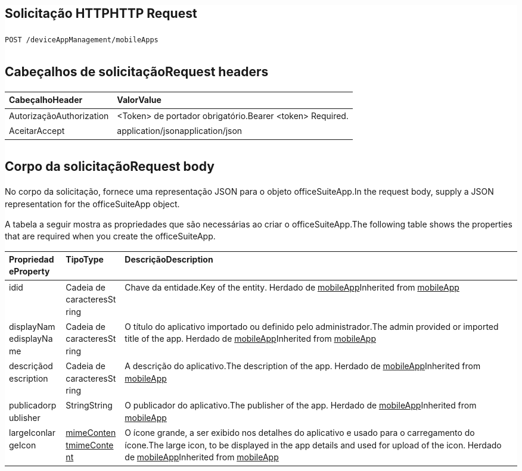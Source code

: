 ## <a name="http-request"></a><span data-ttu-id="fe2f6-119">Solicitação HTTP</span><span class="sxs-lookup"><span data-stu-id="fe2f6-119">HTTP Request</span></span>

``` http
POST /deviceAppManagement/mobileApps
```

## <a name="request-headers"></a><span data-ttu-id="fe2f6-120">Cabeçalhos de solicitação</span><span class="sxs-lookup"><span data-stu-id="fe2f6-120">Request headers</span></span>
|<span data-ttu-id="fe2f6-121">Cabeçalho</span><span class="sxs-lookup"><span data-stu-id="fe2f6-121">Header</span></span>|<span data-ttu-id="fe2f6-122">Valor</span><span class="sxs-lookup"><span data-stu-id="fe2f6-122">Value</span></span>|
|:---|:---|
|<span data-ttu-id="fe2f6-123">Autorização</span><span class="sxs-lookup"><span data-stu-id="fe2f6-123">Authorization</span></span>|<span data-ttu-id="fe2f6-124">&lt;Token&gt; de portador obrigatório.</span><span class="sxs-lookup"><span data-stu-id="fe2f6-124">Bearer &lt;token&gt; Required.</span></span>|
|<span data-ttu-id="fe2f6-125">Aceitar</span><span class="sxs-lookup"><span data-stu-id="fe2f6-125">Accept</span></span>|<span data-ttu-id="fe2f6-126">application/json</span><span class="sxs-lookup"><span data-stu-id="fe2f6-126">application/json</span></span>|

## <a name="request-body"></a><span data-ttu-id="fe2f6-127">Corpo da solicitação</span><span class="sxs-lookup"><span data-stu-id="fe2f6-127">Request body</span></span>
<span data-ttu-id="fe2f6-128">No corpo da solicitação, fornece uma representação JSON para o objeto officeSuiteApp.</span><span class="sxs-lookup"><span data-stu-id="fe2f6-128">In the request body, supply a JSON representation for the officeSuiteApp object.</span></span>

<span data-ttu-id="fe2f6-129">A tabela a seguir mostra as propriedades que são necessárias ao criar o officeSuiteApp.</span><span class="sxs-lookup"><span data-stu-id="fe2f6-129">The following table shows the properties that are required when you create the officeSuiteApp.</span></span>

|<span data-ttu-id="fe2f6-130">Propriedade</span><span class="sxs-lookup"><span data-stu-id="fe2f6-130">Property</span></span>|<span data-ttu-id="fe2f6-131">Tipo</span><span class="sxs-lookup"><span data-stu-id="fe2f6-131">Type</span></span>|<span data-ttu-id="fe2f6-132">Descrição</span><span class="sxs-lookup"><span data-stu-id="fe2f6-132">Description</span></span>|
|:---|:---|:---|
|<span data-ttu-id="fe2f6-133">id</span><span class="sxs-lookup"><span data-stu-id="fe2f6-133">id</span></span>|<span data-ttu-id="fe2f6-134">Cadeia de caracteres</span><span class="sxs-lookup"><span data-stu-id="fe2f6-134">String</span></span>|<span data-ttu-id="fe2f6-135">Chave da entidade.</span><span class="sxs-lookup"><span data-stu-id="fe2f6-135">Key of the entity.</span></span> <span data-ttu-id="fe2f6-136">Herdado de [mobileApp](../resources/intune-shared-mobileapp.md)</span><span class="sxs-lookup"><span data-stu-id="fe2f6-136">Inherited from [mobileApp](../resources/intune-shared-mobileapp.md)</span></span>|
|<span data-ttu-id="fe2f6-137">displayName</span><span class="sxs-lookup"><span data-stu-id="fe2f6-137">displayName</span></span>|<span data-ttu-id="fe2f6-138">Cadeia de caracteres</span><span class="sxs-lookup"><span data-stu-id="fe2f6-138">String</span></span>|<span data-ttu-id="fe2f6-139">O título do aplicativo importado ou definido pelo administrador.</span><span class="sxs-lookup"><span data-stu-id="fe2f6-139">The admin provided or imported title of the app.</span></span> <span data-ttu-id="fe2f6-140">Herdado de [mobileApp](../resources/intune-shared-mobileapp.md)</span><span class="sxs-lookup"><span data-stu-id="fe2f6-140">Inherited from [mobileApp](../resources/intune-shared-mobileapp.md)</span></span>|
|<span data-ttu-id="fe2f6-141">descrição</span><span class="sxs-lookup"><span data-stu-id="fe2f6-141">description</span></span>|<span data-ttu-id="fe2f6-142">Cadeia de caracteres</span><span class="sxs-lookup"><span data-stu-id="fe2f6-142">String</span></span>|<span data-ttu-id="fe2f6-143">A descrição do aplicativo.</span><span class="sxs-lookup"><span data-stu-id="fe2f6-143">The description of the app.</span></span> <span data-ttu-id="fe2f6-144">Herdado de [mobileApp](../resources/intune-shared-mobileapp.md)</span><span class="sxs-lookup"><span data-stu-id="fe2f6-144">Inherited from [mobileApp](../resources/intune-shared-mobileapp.md)</span></span>|
|<span data-ttu-id="fe2f6-145">publicador</span><span class="sxs-lookup"><span data-stu-id="fe2f6-145">publisher</span></span>|<span data-ttu-id="fe2f6-146">String</span><span class="sxs-lookup"><span data-stu-id="fe2f6-146">String</span></span>|<span data-ttu-id="fe2f6-147">O publicador do aplicativo.</span><span class="sxs-lookup"><span data-stu-id="fe2f6-147">The publisher of the app.</span></span> <span data-ttu-id="fe2f6-148">Herdado de [mobileApp](../resources/intune-shared-mobileapp.md)</span><span class="sxs-lookup"><span data-stu-id="fe2f6-148">Inherited from [mobileApp](../resources/intune-shared-mobileapp.md)</span></span>|
|<span data-ttu-id="fe2f6-149">largeIcon</span><span class="sxs-lookup"><span data-stu-id="fe2f6-149">largeIcon</span></span>|[<span data-ttu-id="fe2f6-150">mimeContent</span><span class="sxs-lookup"><span data-stu-id="fe2f6-150">mimeContent</span></span>](../resources/intune-shared-mimecontent.md)|<span data-ttu-id="fe2f6-151">O ícone grande, a ser exibido nos detalhes do aplicativo e usado para o carregamento do ícone.</span><span class="sxs-lookup"><span data-stu-id="fe2f6-151">The large icon, to be displayed in the app details and used for upload of the icon.</span></span> <span data-ttu-id="fe2f6-152">Herdado de [mobileApp](../resources/intune-shared-mobileapp.md)</span><span class="sxs-lookup"><span data-stu-id="fe2f6-152">Inherited from [mobileApp](../resources/intune-shared-mobileapp.md)</span></span>|